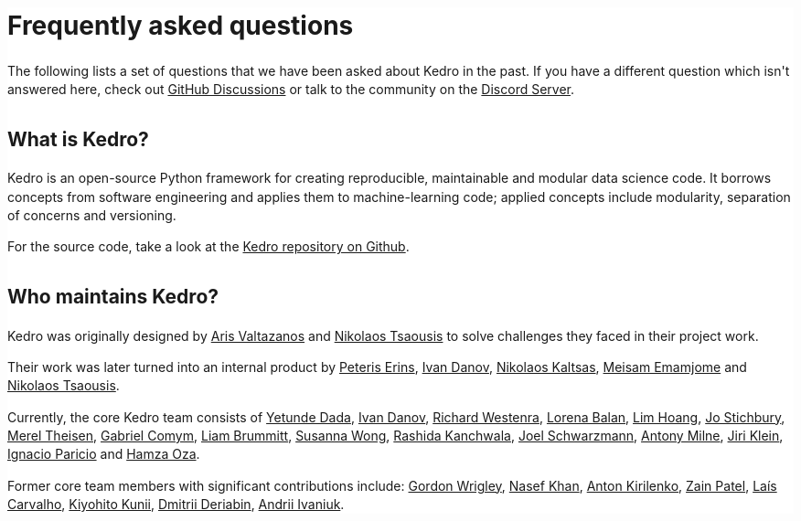 # Frequently asked questions

The following lists a set of questions that we have been asked about Kedro in the past. If you have a different
 question which isn't answered here, check out [GitHub Discussions](https://github.com/quantumblacklabs/kedro/discussions) or talk to the community on the [Discord Server](https://discord.gg/akJDeVaxnB).
## What is Kedro?

Kedro is an open-source Python framework for creating reproducible, maintainable and modular data science code. It
 borrows concepts from software engineering and applies them to machine-learning code; applied concepts include
  modularity, separation of concerns and versioning.

For the source code, take a look at the [Kedro repository on Github](https://github.com/quantumblacklabs/kedro).

## Who maintains Kedro?

Kedro was originally designed by [Aris Valtazanos](https://github.com/arisvqb) and [Nikolaos Tsaousis](https://github.com/tsanikgr) to solve challenges they faced in their project work.

Their work was later turned into an internal product by [Peteris Erins](https://github.com/Pet3ris), [Ivan Danov](https://github.com/idanov), [Nikolaos Kaltsas](https://github.com/nikos-kal), [Meisam Emamjome](https://github.com/misamae) and [Nikolaos Tsaousis](https://github.com/tsanikgr).

Currently, the core Kedro team consists of
[Yetunde Dada](https://github.com/yetudada),
[Ivan Danov](https://github.com/idanov),
[Richard Westenra](https://github.com/richardwestenra),
[Lorena Balan](https://github.com/lorenabalan),
[Lim Hoang](https://github.com/limdauto),
[Jo Stichbury](https://github.com/stichbury),
[Merel Theisen](https://github.com/MerelTheisenQB),
[Gabriel Comym](https://github.com/GabrielComymQB),
[Liam Brummitt](https://github.com/bru5),
[Susanna Wong](https://github.com/studioswong),
[Rashida Kanchwala](https://github.com/rashidakanchwala),
[Joel Schwarzmann](https://github.com/datajoely),
[Antony Milne](https://github.com/AntonyMilneQB),
[Jiri Klein](https://github.com/jiriklein),
[Ignacio Paricio](https://github.com/ignacioparicio) and
[Hamza Oza](https://github.com/hamzaoza).

Former core team members with significant contributions include:
[Gordon Wrigley](https://github.com/tolomea),
[Nasef Khan](https://github.com/nakhan98),
[Anton Kirilenko](https://github.com/Flid),
[Zain Patel](https://github.com/mzjp2),
[Laís Carvalho](https://github.com/laisbsc),
[Kiyohito Kunii](https://github.com/921kiyo),
[Dmitrii Deriabin](https://github.com/dmder),
[Andrii Ivaniuk](https://github.com/andrii-ivaniuk).
